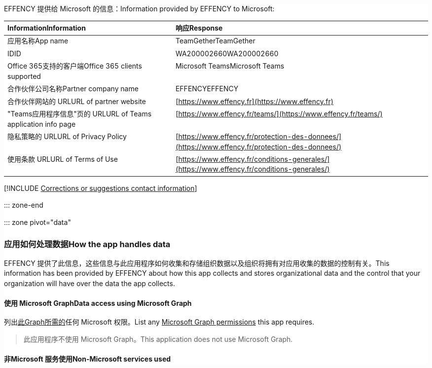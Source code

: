 <span data-ttu-id="96b97-108">EFFENCY 提供给 Microsoft 的信息：</span><span class="sxs-lookup"><span data-stu-id="96b97-108">Information provided by EFFENCY to Microsoft:</span></span>

| <span data-ttu-id="96b97-109">**Information**</span><span class="sxs-lookup"><span data-stu-id="96b97-109">**Information**</span></span> | <span data-ttu-id="96b97-110">**响应**</span><span class="sxs-lookup"><span data-stu-id="96b97-110">**Response**</span></span> |
|:----------------|:-------------|
| <span data-ttu-id="96b97-111">应用名称</span><span class="sxs-lookup"><span data-stu-id="96b97-111">App name</span></span> | <span data-ttu-id="96b97-112">TeamGether</span><span class="sxs-lookup"><span data-stu-id="96b97-112">TeamGether</span></span> |
| <span data-ttu-id="96b97-113">ID</span><span class="sxs-lookup"><span data-stu-id="96b97-113">ID</span></span> | <span data-ttu-id="96b97-114">WA200002660</span><span class="sxs-lookup"><span data-stu-id="96b97-114">WA200002660</span></span> |
| <span data-ttu-id="96b97-115">Office 365支持的客户端</span><span class="sxs-lookup"><span data-stu-id="96b97-115">Office 365 clients supported</span></span> | <span data-ttu-id="96b97-116">Microsoft Teams</span><span class="sxs-lookup"><span data-stu-id="96b97-116">Microsoft Teams</span></span> |
| <span data-ttu-id="96b97-117">合作伙伴公司名称</span><span class="sxs-lookup"><span data-stu-id="96b97-117">Partner company name</span></span> | <span data-ttu-id="96b97-118">EFFENCY</span><span class="sxs-lookup"><span data-stu-id="96b97-118">EFFENCY</span></span> |
| <span data-ttu-id="96b97-119">合作伙伴网站的 URL</span><span class="sxs-lookup"><span data-stu-id="96b97-119">URL of partner website</span></span> | [https://www.effency.fr](https://www.effency.fr) |
| <span data-ttu-id="96b97-120">"Teams应用程序信息"页的 URL</span><span class="sxs-lookup"><span data-stu-id="96b97-120">URL of Teams application info page</span></span> | [https://www.effency.fr/teams/](https://www.effency.fr/teams/) |
| <span data-ttu-id="96b97-121">隐私策略的 URL</span><span class="sxs-lookup"><span data-stu-id="96b97-121">URL of Privacy Policy</span></span> | [https://www.effency.fr/protection-des-donnees/](https://www.effency.fr/protection-des-donnees/) |
| <span data-ttu-id="96b97-122">使用条款 URL</span><span class="sxs-lookup"><span data-stu-id="96b97-122">URL of Terms of Use</span></span> | [https://www.effency.fr/conditions-generales/](https://www.effency.fr/conditions-generales/) |

 [!INCLUDE [Corrections or suggestions contact information](../includes/corrections-or-suggestions.md)]

::: zone-end

::: zone pivot="data"

### <a name="how-the-app-handles-data"></a><span data-ttu-id="96b97-123">应用如何处理数据</span><span class="sxs-lookup"><span data-stu-id="96b97-123">How the app handles data</span></span>

<span data-ttu-id="96b97-124">EFFENCY 提供了此信息，这些信息与此应用程序如何收集和存储组织数据以及组织将拥有对应用收集的数据的控制有关。</span><span class="sxs-lookup"><span data-stu-id="96b97-124">This information has been provided by EFFENCY about how this app collects and stores organizational data and the control that your organization will have over the data the app collects.</span></span>

#### <a name="data-access-using-microsoft-graph"></a><span data-ttu-id="96b97-125">使用 Microsoft Graph</span><span class="sxs-lookup"><span data-stu-id="96b97-125">Data access using Microsoft Graph</span></span>

<span data-ttu-id="96b97-126">列出[此Graph所需的](https://docs.microsoft.com/graph/permissions-reference)任何 Microsoft 权限。</span><span class="sxs-lookup"><span data-stu-id="96b97-126">List any [Microsoft Graph permissions](https://docs.microsoft.com/graph/permissions-reference) this app requires.</span></span>

><span data-ttu-id="96b97-127">此应用程序不使用 Microsoft Graph。</span><span class="sxs-lookup"><span data-stu-id="96b97-127">This application does not use Microsoft Graph.</span></span>


#### <a name="non-microsoft-services-used"></a><span data-ttu-id="96b97-128">非Microsoft 服务使用</span><span class="sxs-lookup"><span data-stu-id="96b97-128">Non-Microsoft services used</span></span>
